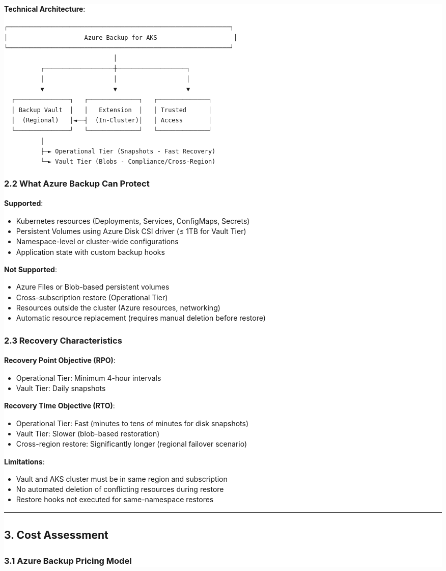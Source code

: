 **Technical Architecture**:
```
┌─────────────────────────────────────────────────────────────┐
│                     Azure Backup for AKS                     │
└─────────────────────────────────────────────────────────────┘
                              │
          ┌───────────────────┼───────────────────┐
          │                   │                   │
          ▼                   ▼                   ▼
  ┌───────────────┐   ┌──────────────┐   ┌──────────────┐
  │ Backup Vault  │   │   Extension  │   │ Trusted      │
  │  (Regional)   │◄──┤  (In-Cluster)│   │ Access       │
  └───────────────┘   └──────────────┘   └──────────────┘
          │
          ├─► Operational Tier (Snapshots - Fast Recovery)
          └─► Vault Tier (Blobs - Compliance/Cross-Region)
```

### 2.2 What Azure Backup Can Protect

**Supported**:
- Kubernetes resources (Deployments, Services, ConfigMaps, Secrets)
- Persistent Volumes using Azure Disk CSI driver (≤ 1TB for Vault Tier)
- Namespace-level or cluster-wide configurations
- Application state with custom backup hooks

**Not Supported**:
- Azure Files or Blob-based persistent volumes
- Cross-subscription restore (Operational Tier)
- Resources outside the cluster (Azure resources, networking)
- Automatic resource replacement (requires manual deletion before restore)

### 2.3 Recovery Characteristics

**Recovery Point Objective (RPO)**:
- Operational Tier: Minimum 4-hour intervals
- Vault Tier: Daily snapshots

**Recovery Time Objective (RTO)**:
- Operational Tier: Fast (minutes to tens of minutes for disk snapshots)
- Vault Tier: Slower (blob-based restoration)
- Cross-region restore: Significantly longer (regional failover scenario)

**Limitations**:
- Vault and AKS cluster must be in same region and subscription
- No automated deletion of conflicting resources during restore
- Restore hooks not executed for same-namespace restores

---

## 3. Cost Assessment

### 3.1 Azure Backup Pricing Model
